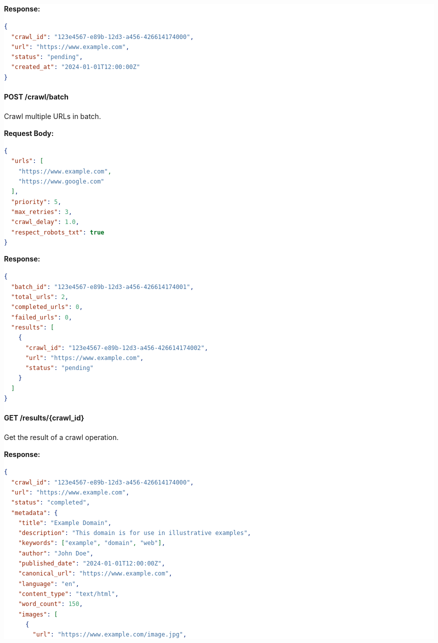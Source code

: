 **Response:**
```json
{
  "crawl_id": "123e4567-e89b-12d3-a456-426614174000",
  "url": "https://www.example.com",
  "status": "pending",
  "created_at": "2024-01-01T12:00:00Z"
}
```

#### POST /crawl/batch
Crawl multiple URLs in batch.

**Request Body:**
```json
{
  "urls": [
    "https://www.example.com",
    "https://www.google.com"
  ],
  "priority": 5,
  "max_retries": 3,
  "crawl_delay": 1.0,
  "respect_robots_txt": true
}
```

**Response:**
```json
{
  "batch_id": "123e4567-e89b-12d3-a456-426614174001",
  "total_urls": 2,
  "completed_urls": 0,
  "failed_urls": 0,
  "results": [
    {
      "crawl_id": "123e4567-e89b-12d3-a456-426614174002",
      "url": "https://www.example.com",
      "status": "pending"
    }
  ]
}
```

#### GET /results/{crawl_id}
Get the result of a crawl operation.

**Response:**
```json
{
  "crawl_id": "123e4567-e89b-12d3-a456-426614174000",
  "url": "https://www.example.com",
  "status": "completed",
  "metadata": {
    "title": "Example Domain",
    "description": "This domain is for use in illustrative examples",
    "keywords": ["example", "domain", "web"],
    "author": "John Doe",
    "published_date": "2024-01-01T12:00:00Z",
    "canonical_url": "https://www.example.com",
    "language": "en",
    "content_type": "text/html",
    "word_count": 150,
    "images": [
      {
        "url": "https://www.example.com/image.jpg",
```